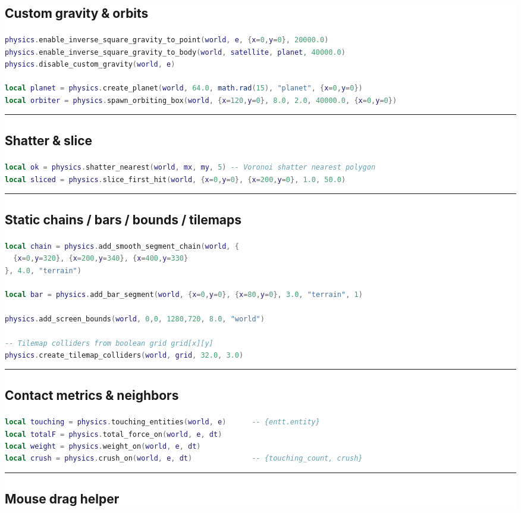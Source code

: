 
## Custom gravity & orbits

```lua
physics.enable_inverse_square_gravity_to_point(world, e, {x=0,y=0}, 20000.0)
physics.enable_inverse_square_gravity_to_body(world, satellite, planet, 40000.0)
physics.disable_custom_gravity(world, e)

local planet = physics.create_planet(world, 64.0, math.rad(15), "planet", {x=0,y=0})
local orbiter = physics.spawn_orbiting_box(world, {x=120,y=0}, 8.0, 2.0, 40000.0, {x=0,y=0})
```

---

## Shatter & slice

```lua
local ok = physics.shatter_nearest(world, mx, my, 5) -- Voronoi shatter nearest polygon
local sliced = physics.slice_first_hit(world, {x=0,y=0}, {x=200,y=0}, 1.0, 50.0)
```

---

## Static chains / bars / bounds / tilemaps

```lua
local chain = physics.add_smooth_segment_chain(world, {
  {x=0,y=320}, {x=200,y=340}, {x=400,y=330}
}, 4.0, "terrain")

local bar = physics.add_bar_segment(world, {x=0,y=0}, {x=80,y=0}, 3.0, "terrain", 1)

physics.add_screen_bounds(world, 0,0, 1280,720, 8.0, "world")

-- Tilemap colliders from boolean grid grid[x][y]
physics.create_tilemap_colliders(world, grid, 32.0, 3.0)
```

---

## Contact metrics & neighbors

```lua
local touching = physics.touching_entities(world, e)      -- {entt.entity}
local totalF = physics.total_force_on(world, e, dt)
local weight = physics.weight_on(world, e, dt)
local crush = physics.crush_on(world, e, dt)              -- {touching_count, crush}
```

---

## Mouse drag helper

